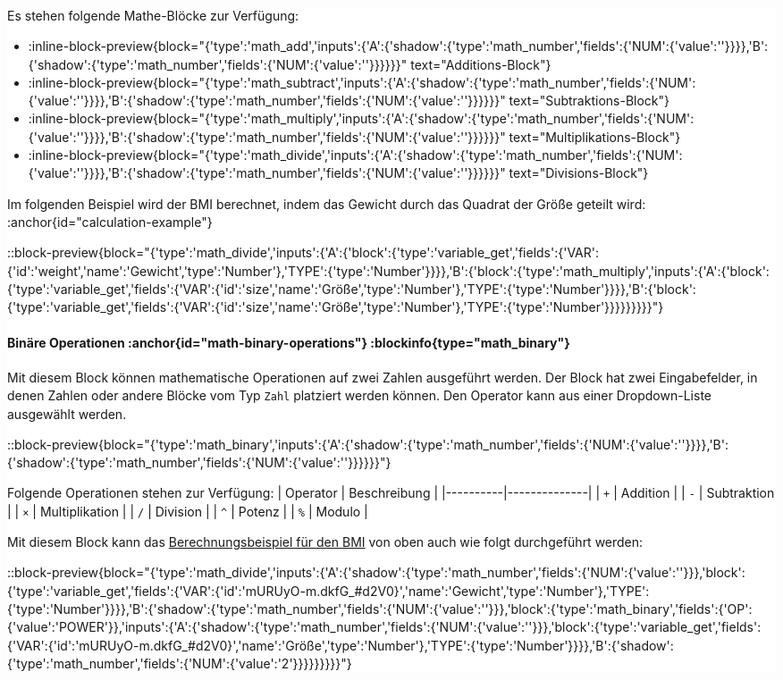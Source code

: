 Es stehen folgende Mathe-Blöcke zur Verfügung:

-   :inline-block-preview{block="{'type':'math_add','inputs':{'A':{'shadow':{'type':'math_number','fields':{'NUM':{'value':''}}}},'B':{'shadow':{'type':'math_number','fields':{'NUM':{'value':''}}}}}}" text="Additions-Block"}
-   :inline-block-preview{block="{'type':'math_subtract','inputs':{'A':{'shadow':{'type':'math_number','fields':{'NUM':{'value':''}}}},'B':{'shadow':{'type':'math_number','fields':{'NUM':{'value':''}}}}}}" text="Subtraktions-Block"}
-   :inline-block-preview{block="{'type':'math_multiply','inputs':{'A':{'shadow':{'type':'math_number','fields':{'NUM':{'value':''}}}},'B':{'shadow':{'type':'math_number','fields':{'NUM':{'value':''}}}}}}" text="Multiplikations-Block"}
-   :inline-block-preview{block="{'type':'math_divide','inputs':{'A':{'shadow':{'type':'math_number','fields':{'NUM':{'value':''}}}},'B':{'shadow':{'type':'math_number','fields':{'NUM':{'value':''}}}}}}" text="Divisions-Block"}

Im folgenden Beispiel wird der BMI berechnet, indem das Gewicht durch das Quadrat der Größe geteilt wird: :anchor{id="calculation-example"}

::block-preview{block="{'type':'math_divide','inputs':{'A':{'block':{'type':'variable_get','fields':{'VAR':{'id':'weight','name':'Gewicht','type':'Number'},'TYPE':{'type':'Number'}}}},'B':{'block':{'type':'math_multiply','inputs':{'A':{'block':{'type':'variable_get','fields':{'VAR':{'id':'size','name':'Größe','type':'Number'},'TYPE':{'type':'Number'}}}},'B':{'block':{'type':'variable_get','fields':{'VAR':{'id':'size','name':'Größe','type':'Number'},'TYPE':{'type':'Number'}}}}}}}}}"}


#### Binäre Operationen :anchor{id="math-binary-operations"} :blockinfo{type="math_binary"}
Mit diesem Block können mathematische Operationen auf zwei Zahlen ausgeführt werden. Der Block hat zwei Eingabefelder, in denen Zahlen oder andere Blöcke vom Typ `Zahl` platziert werden können. Den Operator kann aus einer Dropdown-Liste ausgewählt werden.

::block-preview{block="{'type':'math_binary','inputs':{'A':{'shadow':{'type':'math_number','fields':{'NUM':{'value':''}}}},'B':{'shadow':{'type':'math_number','fields':{'NUM':{'value':''}}}}}}"}

Folgende Operationen stehen zur Verfügung:
| Operator | Beschreibung |
|----------|--------------|
| `+` | Addition |
| `-` | Subtraktion |
| `×` | Multiplikation |
| `/` | Division |
| `^` | Potenz |
| `%` | Modulo |

Mit diesem Block kann das [Berechnungsbeispiel für den BMI](#calculation-example) von oben auch wie folgt durchgeführt werden:

::block-preview{block="{'type':'math_divide','inputs':{'A':{'shadow':{'type':'math_number','fields':{'NUM':{'value':''}}},'block':{'type':'variable_get','fields':{'VAR':{'id':'mURUyO-m.dkfG_#d2V0}','name':'Gewicht','type':'Number'},'TYPE':{'type':'Number'}}}},'B':{'shadow':{'type':'math_number','fields':{'NUM':{'value':''}}},'block':{'type':'math_binary','fields':{'OP':{'value':'POWER'}},'inputs':{'A':{'shadow':{'type':'math_number','fields':{'NUM':{'value':''}}},'block':{'type':'variable_get','fields':{'VAR':{'id':'mURUyO-m.dkfG_#d2V0}','name':'Größe','type':'Number'},'TYPE':{'type':'Number'}}}},'B':{'shadow':{'type':'math_number','fields':{'NUM':{'value':'2'}}}}}}}}}"}
